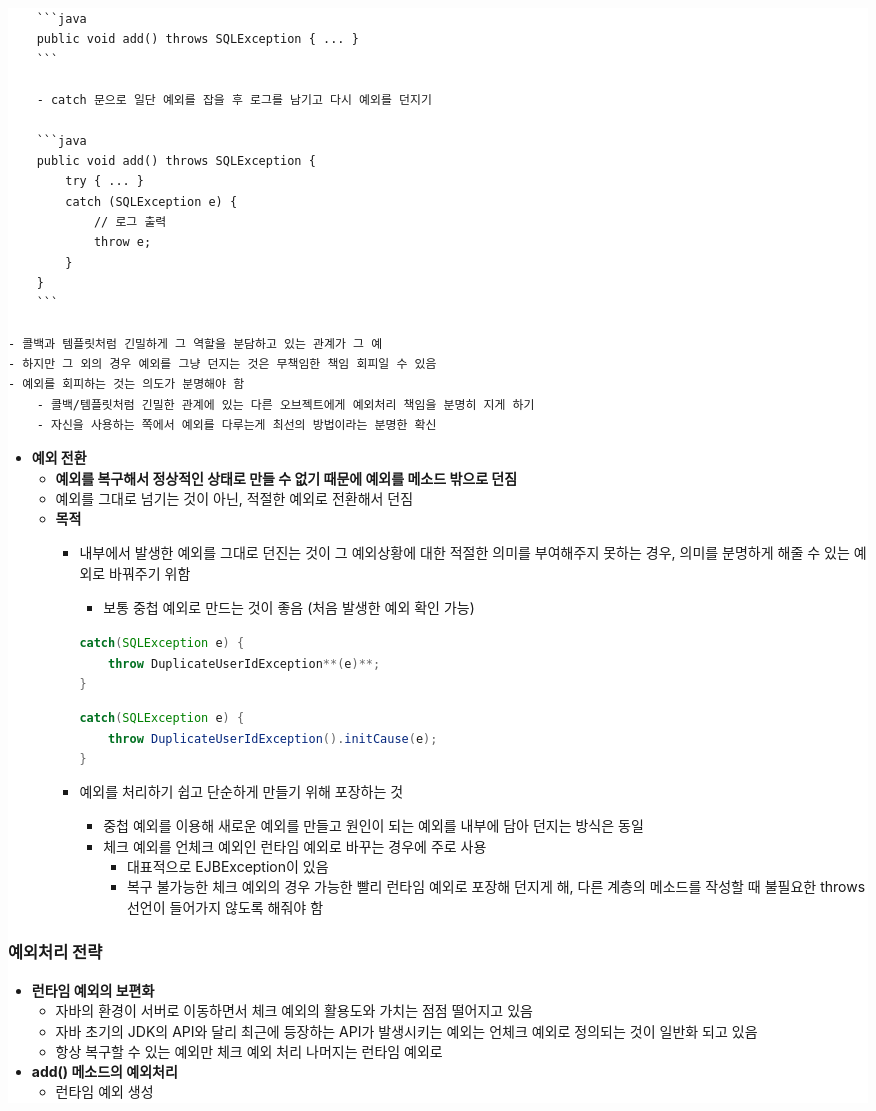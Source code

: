         ```java
        public void add() throws SQLException { ... }
        ```
        
        - catch 문으로 일단 예외를 잡을 후 로그를 남기고 다시 예외를 던지기
        
        ```java
        public void add() throws SQLException { 
        	try { ... }
        	catch (SQLException e) {
        		// 로그 출력
        		throw e;
        	}
        }
        ```
        
    - 콜백과 템플릿처럼 긴밀하게 그 역할을 분담하고 있는 관계가 그 예
    - 하지만 그 외의 경우 예외를 그냥 던지는 것은 무책임한 책임 회피일 수 있음
    - 예외를 회피하는 것는 의도가 분명해야 함
        - 콜백/템플릿처럼 긴밀한 관계에 있는 다른 오브젝트에게 예외처리 책임을 분명히 지게 하기
        - 자신을 사용하는 쪽에서 예외를 다루는게 최선의 방법이라는 분명한 확신
- **예외 전환**
    - **예외를 복구해서 정상적인 상태로 만들 수 없기 때문에 예외를 메소드 밖으로 던짐**
    - 예외를 그대로 넘기는 것이 아닌, 적절한 예외로 전환해서 던짐
    - **목적**
        - 내부에서 발생한 예외를 그대로 던진는 것이 그 예외상황에 대한 적절한 의미를 부여해주지 못하는 경우, 의미를 분명하게 해줄 수 있는 예외로 바꿔주기 위함
            - 보통 중첩 예외로 만드는 것이 좋음 (처음 발생한 예외 확인 가능)
            
            ```java
            catch(SQLException e) {
            	throw DuplicateUserIdException**(e)**;
            }
            ```
            
            ```java
            catch(SQLException e) {
            	throw DuplicateUserIdException().initCause(e);
            }
            ```
            
        - 예외를 처리하기 쉽고 단순하게 만들기 위해 포장하는 것
            - 중첩 예외를 이용해 새로운 예외를 만들고 원인이 되는 예외를 내부에 담아 던지는 방식은 동일
            - 체크 예외를 언체크 예외인 런타임 예외로 바꾸는 경우에 주로 사용
                - 대표적으로 EJBException이 있음
                - 복구 불가능한 체크 예외의 경우 가능한 빨리 런타임 예외로 포장해 던지게 해, 다른 계층의 메소드를 작성할 때 불필요한 throws 선언이 들어가지 않도록 해줘야 함

### 예외처리 전략

- **런타임 예외의 보편화**
    - 자바의 환경이 서버로 이동하면서 체크 예외의 활용도와 가치는 점점 떨어지고 있음
    - 자바 초기의 JDK의 API와 달리 최근에 등장하는 API가 발생시키는 예외는 언체크 예외로 정의되는 것이 일반화 되고 있음
    - 항상 복구할 수 있는 예외만 체크 예외 처리 나머지는 런타임 예외로
- **add() 메소드의 예외처리**
    - 런타임 예외 생성
        